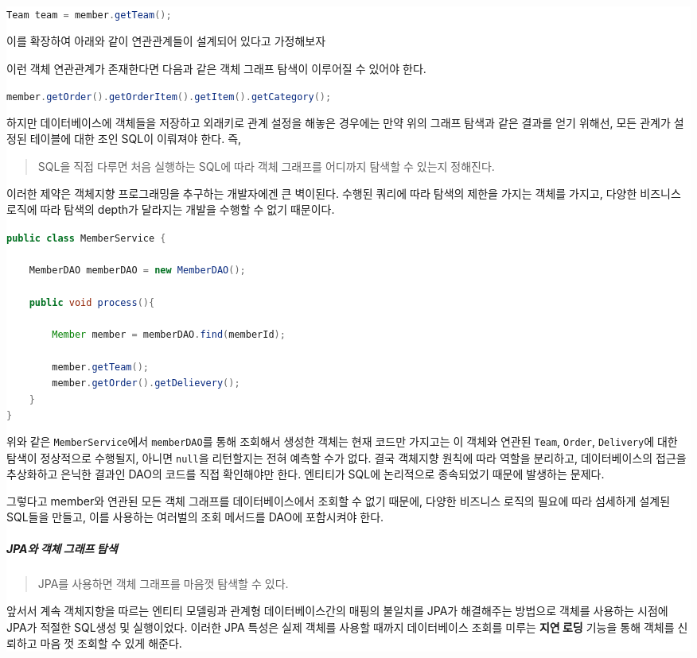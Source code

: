 ```java
Team team = member.getTeam();
```

이를 확장하여 아래와 같이 연관관계들이 설계되어 있다고 가정해보자

<div class="mermaid"
graph LR
	Member --- Team
	Member --- Order
	Order --- OrderItem
	Order --- Delivery
	OrderItem --- Item
	Item --- Category
</div>

이런 객체 연관관계가 존재한다면 다음과 같은 객체 그래프 탐색이 이루어질 수 있어야 한다.

```java
member.getOrder().getOrderItem().getItem().getCategory();
```

하지만 데이터베이스에 객체들을 저장하고 외래키로 관계 설정을 해놓은 경우에는 만약 위의 그래프 탐색과 같은 결과를 얻기 위해선, 모든 관계가 설정된 테이블에 대한 조인 SQL이 이뤄져야 한다. 즉,

> SQL을 직접 다루면 처음 실행하는 SQL에 따라 객체 그래프를 어디까지 탐색할 수 있는지 정해진다.

이러한 제약은 객체지향 프로그래밍을 추구하는 개발자에겐 큰 벽이된다. 수행된 쿼리에 따라 탐색의 제한을 가지는 객체를 가지고, 다양한 비즈니스 로직에 따라 탐색의 depth가 달라지는 개발을 수행할 수 없기 때문이다.

```java
public class MemberService {
    
    MemberDAO memberDAO = new MemberDAO();
    
    public void process(){
        
        Member member = memberDAO.find(memberId);
        
        member.getTeam();
        member.getOrder().getDelievery();
    }
}
```

위와 같은 `MemberService`에서 `memberDAO`를 통해 조회해서 생성한 객체는 현재 코드만 가지고는 이 객체와 연관된 `Team`, `Order`, `Delivery`에 대한 탐색이 정상적으로 수행될지, 아니면  `null`을 리턴할지는 전혀 예측할 수가 없다. 결국 객체지향 원칙에 따라 역할을 분리하고, 데이터베이스의 접근을 추상화하고 은닉한 결과인 DAO의 코드를 직접 확인해야만 한다. 엔티티가 SQL에 논리적으로 종속되었기 때문에 발생하는 문제다.

그렇다고 member와 연관된 모든 객체 그래프를 데이터베이스에서 조회할 수 없기 때문에, 다양한 비즈니스 로직의 필요에 따라 섬세하게 설계된 SQL들을 만들고, 이를 사용하는 여러벌의 조회 메서드를 DAO에 포함시켜야 한다.

##### JPA와 객체 그래프 탐색

> JPA를 사용하면 객체 그래프를 마음껏 탐색할 수 있다.

앞서서 계속 객체지향을 따르는 엔티티 모델링과 관계형 데이터베이스간의 매핑의 불일치를 JPA가 해결해주는 방법으로 객체를 사용하는 시점에 JPA가 적절한 SQL생성 및 실행이었다. 이러한 JPA 특성은 실제 객체를 사용할 때까지 데이터베이스 조회를 미루는 **지연 로딩** 기능을 통해 객체를 신뢰하고 마음 껏 조회할 수 있게 해준다.
